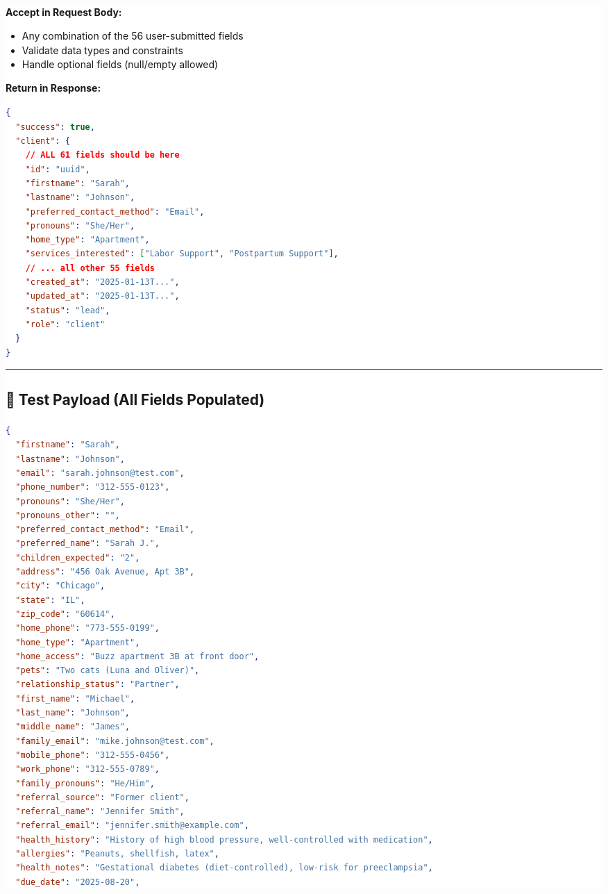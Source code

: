 **Accept in Request Body:**
- Any combination of the 56 user-submitted fields
- Validate data types and constraints
- Handle optional fields (null/empty allowed)

**Return in Response:**
```json
{
  "success": true,
  "client": {
    // ALL 61 fields should be here
    "id": "uuid",
    "firstname": "Sarah",
    "lastname": "Johnson",
    "preferred_contact_method": "Email",
    "pronouns": "She/Her",
    "home_type": "Apartment",
    "services_interested": ["Labor Support", "Postpartum Support"],
    // ... all other 55 fields
    "created_at": "2025-01-13T...",
    "updated_at": "2025-01-13T...",
    "status": "lead",
    "role": "client"
  }
}
```

---

## 🧪 Test Payload (All Fields Populated)

```json
{
  "firstname": "Sarah",
  "lastname": "Johnson",
  "email": "sarah.johnson@test.com",
  "phone_number": "312-555-0123",
  "pronouns": "She/Her",
  "pronouns_other": "",
  "preferred_contact_method": "Email",
  "preferred_name": "Sarah J.",
  "children_expected": "2",
  "address": "456 Oak Avenue, Apt 3B",
  "city": "Chicago",
  "state": "IL",
  "zip_code": "60614",
  "home_phone": "773-555-0199",
  "home_type": "Apartment",
  "home_access": "Buzz apartment 3B at front door",
  "pets": "Two cats (Luna and Oliver)",
  "relationship_status": "Partner",
  "first_name": "Michael",
  "last_name": "Johnson",
  "middle_name": "James",
  "family_email": "mike.johnson@test.com",
  "mobile_phone": "312-555-0456",
  "work_phone": "312-555-0789",
  "family_pronouns": "He/Him",
  "referral_source": "Former client",
  "referral_name": "Jennifer Smith",
  "referral_email": "jennifer.smith@example.com",
  "health_history": "History of high blood pressure, well-controlled with medication",
  "allergies": "Peanuts, shellfish, latex",
  "health_notes": "Gestational diabetes (diet-controlled), low-risk for preeclampsia",
  "due_date": "2025-08-20",
```